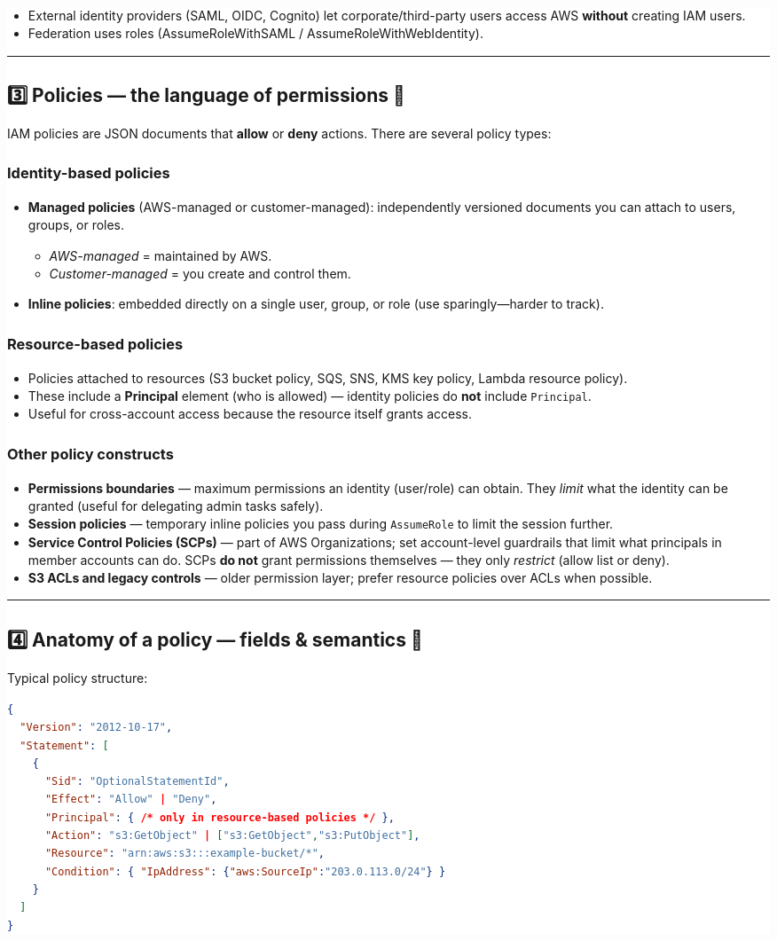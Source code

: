 * External identity providers (SAML, OIDC, Cognito) let corporate/third-party users access AWS **without** creating IAM users.
* Federation uses roles (AssumeRoleWithSAML / AssumeRoleWithWebIdentity).

---

## 3️⃣ Policies — the language of permissions 📜

IAM policies are JSON documents that **allow** or **deny** actions. There are several policy types:

### Identity-based policies

* **Managed policies** (AWS-managed or customer-managed): independently versioned documents you can attach to users, groups, or roles.

  * *AWS-managed* = maintained by AWS.
  * *Customer-managed* = you create and control them.
* **Inline policies**: embedded directly on a single user, group, or role (use sparingly—harder to track).

### Resource-based policies

* Policies attached to resources (S3 bucket policy, SQS, SNS, KMS key policy, Lambda resource policy).
* These include a **Principal** element (who is allowed) — identity policies do **not** include `Principal`.
* Useful for cross-account access because the resource itself grants access.

### Other policy constructs

* **Permissions boundaries** — maximum permissions an identity (user/role) can obtain. They *limit* what the identity can be granted (useful for delegating admin tasks safely).
* **Session policies** — temporary inline policies you pass during `AssumeRole` to limit the session further.
* **Service Control Policies (SCPs)** — part of AWS Organizations; set account-level guardrails that limit what principals in member accounts can do. SCPs **do not** grant permissions themselves — they only *restrict* (allow list or deny).
* **S3 ACLs and legacy controls** — older permission layer; prefer resource policies over ACLs when possible.

---

## 4️⃣ Anatomy of a policy — fields & semantics 🧩

Typical policy structure:

```json
{
  "Version": "2012-10-17",
  "Statement": [
    {
      "Sid": "OptionalStatementId",
      "Effect": "Allow" | "Deny",
      "Principal": { /* only in resource-based policies */ },
      "Action": "s3:GetObject" | ["s3:GetObject","s3:PutObject"],
      "Resource": "arn:aws:s3:::example-bucket/*",
      "Condition": { "IpAddress": {"aws:SourceIp":"203.0.113.0/24"} }
    }
  ]
}
```
